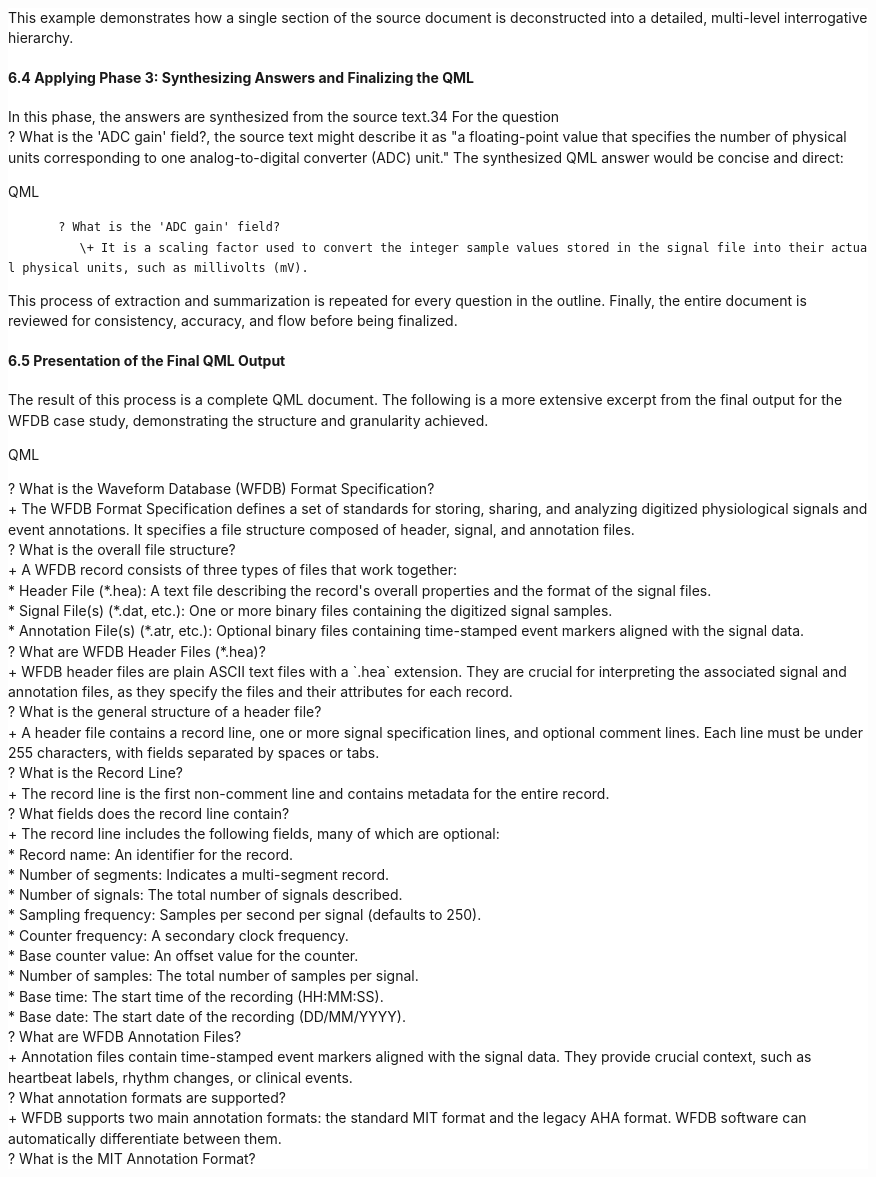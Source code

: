 This example demonstrates how a single section of the source document is deconstructed into a detailed, multi-level interrogative hierarchy.

#### **6.4 Applying Phase 3: Synthesizing Answers and Finalizing the QML**

In this phase, the answers are synthesized from the source text.34 For the question  
? What is the 'ADC gain' field?, the source text might describe it as "a floating-point value that specifies the number of physical units corresponding to one analog-to-digital converter (ADC) unit." The synthesized QML answer would be concise and direct:

QML

           ? What is the 'ADC gain' field?  
              \+ It is a scaling factor used to convert the integer sample values stored in the signal file into their actual physical units, such as millivolts (mV).

This process of extraction and summarization is repeated for every question in the outline. Finally, the entire document is reviewed for consistency, accuracy, and flow before being finalized.

#### **6.5 Presentation of the Final QML Output**

The result of this process is a complete QML document. The following is a more extensive excerpt from the final output for the WFDB case study, demonstrating the structure and granularity achieved.

QML

? What is the Waveform Database (WFDB) Format Specification?  
\+ The WFDB Format Specification defines a set of standards for storing, sharing, and analyzing digitized physiological signals and event annotations. It specifies a file structure composed of header, signal, and annotation files.  
 ? What is the overall file structure?  
    \+ A WFDB record consists of three types of files that work together:  
    \* Header File (\*.hea): A text file describing the record's overall properties and the format of the signal files.  
    \* Signal File(s) (\*.dat, etc.): One or more binary files containing the digitized signal samples.  
    \* Annotation File(s) (\*.atr, etc.): Optional binary files containing time-stamped event markers aligned with the signal data.  
 ? What are WFDB Header Files (\*.hea)?  
    \+ WFDB header files are plain ASCII text files with a \`.hea\` extension. They are crucial for interpreting the associated signal and annotation files, as they specify the files and their attributes for each record.  
   ? What is the general structure of a header file?  
      \+ A header file contains a record line, one or more signal specification lines, and optional comment lines. Each line must be under 255 characters, with fields separated by spaces or tabs.  
   ? What is the Record Line?  
      \+ The record line is the first non-comment line and contains metadata for the entire record.  
     ? What fields does the record line contain?  
        \+ The record line includes the following fields, many of which are optional:  
        \* Record name: An identifier for the record.  
        \* Number of segments: Indicates a multi-segment record.  
        \* Number of signals: The total number of signals described.  
        \* Sampling frequency: Samples per second per signal (defaults to 250).  
        \* Counter frequency: A secondary clock frequency.  
        \* Base counter value: An offset value for the counter.  
        \* Number of samples: The total number of samples per signal.  
        \* Base time: The start time of the recording (HH:MM:SS).  
        \* Base date: The start date of the recording (DD/MM/YYYY).  
 ? What are WFDB Annotation Files?  
    \+ Annotation files contain time-stamped event markers aligned with the signal data. They provide crucial context, such as heartbeat labels, rhythm changes, or clinical events.  
   ? What annotation formats are supported?  
      \+ WFDB supports two main annotation formats: the standard MIT format and the legacy AHA format. WFDB software can automatically differentiate between them.  
     ? What is the MIT Annotation Format?  